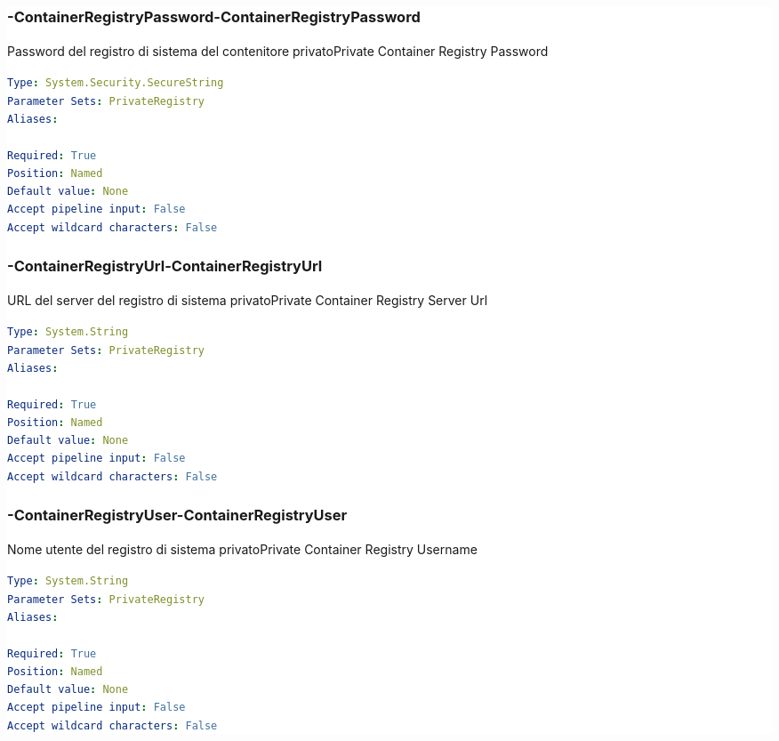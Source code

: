 ### <span data-ttu-id="79662-128">-ContainerRegistryPassword</span><span class="sxs-lookup"><span data-stu-id="79662-128">-ContainerRegistryPassword</span></span>
<span data-ttu-id="79662-129">Password del registro di sistema del contenitore privato</span><span class="sxs-lookup"><span data-stu-id="79662-129">Private Container Registry Password</span></span>

```yaml
Type: System.Security.SecureString
Parameter Sets: PrivateRegistry
Aliases:

Required: True
Position: Named
Default value: None
Accept pipeline input: False
Accept wildcard characters: False
```

### <span data-ttu-id="79662-130">-ContainerRegistryUrl</span><span class="sxs-lookup"><span data-stu-id="79662-130">-ContainerRegistryUrl</span></span>
<span data-ttu-id="79662-131">URL del server del registro di sistema privato</span><span class="sxs-lookup"><span data-stu-id="79662-131">Private Container Registry Server Url</span></span>

```yaml
Type: System.String
Parameter Sets: PrivateRegistry
Aliases:

Required: True
Position: Named
Default value: None
Accept pipeline input: False
Accept wildcard characters: False
```

### <span data-ttu-id="79662-132">-ContainerRegistryUser</span><span class="sxs-lookup"><span data-stu-id="79662-132">-ContainerRegistryUser</span></span>
<span data-ttu-id="79662-133">Nome utente del registro di sistema privato</span><span class="sxs-lookup"><span data-stu-id="79662-133">Private Container Registry Username</span></span>

```yaml
Type: System.String
Parameter Sets: PrivateRegistry
Aliases:

Required: True
Position: Named
Default value: None
Accept pipeline input: False
Accept wildcard characters: False
```
